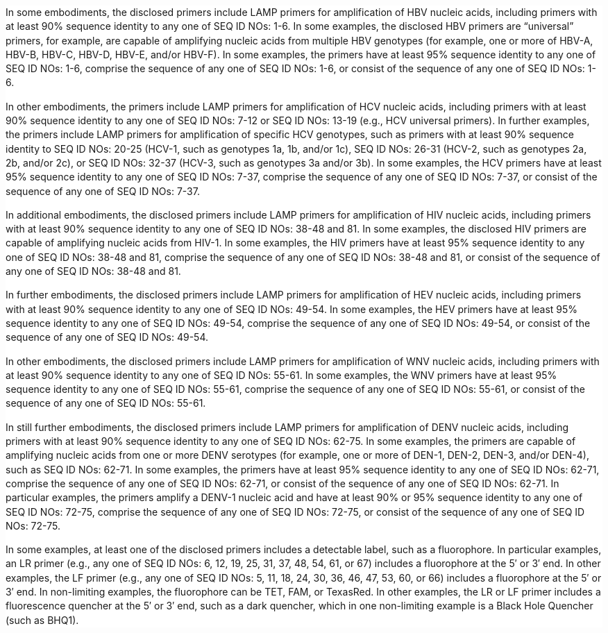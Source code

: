 In some embodiments, the disclosed primers include LAMP primers for amplification of HBV nucleic acids, including primers with at least 90% sequence identity to any one of SEQ ID NOs: 1-6. In some examples, the disclosed HBV primers are “universal” primers, for example, are capable of amplifying nucleic acids from multiple HBV genotypes (for example, one or more of HBV-A, HBV-B, HBV-C, HBV-D, HBV-E, and/or HBV-F). In some examples, the primers have at least 95% sequence identity to any one of SEQ ID NOs: 1-6, comprise the sequence of any one of SEQ ID NOs: 1-6, or consist of the sequence of any one of SEQ ID NOs: 1-6.

In other embodiments, the primers include LAMP primers for amplification of HCV nucleic acids, including primers with at least 90% sequence identity to any one of SEQ ID NOs: 7-12 or SEQ ID NOs: 13-19 (e.g., HCV universal primers). In further examples, the primers include LAMP primers for amplification of specific HCV genotypes, such as primers with at least 90% sequence identity to SEQ ID NOs: 20-25 (HCV-1, such as genotypes 1a, 1b, and/or 1c), SEQ ID NOs: 26-31 (HCV-2, such as genotypes 2a, 2b, and/or 2c), or SEQ ID NOs: 32-37 (HCV-3, such as genotypes 3a and/or 3b). In some examples, the HCV primers have at least 95% sequence identity to any one of SEQ ID NOs: 7-37, comprise the sequence of any one of SEQ ID NOs: 7-37, or consist of the sequence of any one of SEQ ID NOs: 7-37.

In additional embodiments, the disclosed primers include LAMP primers for amplification of HIV nucleic acids, including primers with at least 90% sequence identity to any one of SEQ ID NOs: 38-48 and 81. In some examples, the disclosed HIV primers are capable of amplifying nucleic acids from HIV-1. In some examples, the HIV primers have at least 95% sequence identity to any one of SEQ ID NOs: 38-48 and 81, comprise the sequence of any one of SEQ ID NOs: 38-48 and 81, or consist of the sequence of any one of SEQ ID NOs: 38-48 and 81.

In further embodiments, the disclosed primers include LAMP primers for amplification of HEV nucleic acids, including primers with at least 90% sequence identity to any one of SEQ ID NOs: 49-54. In some examples, the HEV primers have at least 95% sequence identity to any one of SEQ ID NOs: 49-54, comprise the sequence of any one of SEQ ID NOs: 49-54, or consist of the sequence of any one of SEQ ID NOs: 49-54.

In other embodiments, the disclosed primers include LAMP primers for amplification of WNV nucleic acids, including primers with at least 90% sequence identity to any one of SEQ ID NOs: 55-61. In some examples, the WNV primers have at least 95% sequence identity to any one of SEQ ID NOs: 55-61, comprise the sequence of any one of SEQ ID NOs: 55-61, or consist of the sequence of any one of SEQ ID NOs: 55-61.

In still further embodiments, the disclosed primers include LAMP primers for amplification of DENV nucleic acids, including primers with at least 90% sequence identity to any one of SEQ ID NOs: 62-75. In some examples, the primers are capable of amplifying nucleic acids from one or more DENV serotypes (for example, one or more of DEN-1, DEN-2, DEN-3, and/or DEN-4), such as SEQ ID NOs: 62-71. In some examples, the primers have at least 95% sequence identity to any one of SEQ ID NOs: 62-71, comprise the sequence of any one of SEQ ID NOs: 62-71, or consist of the sequence of any one of SEQ ID NOs: 62-71. In particular examples, the primers amplify a DENV-1 nucleic acid and have at least 90% or 95% sequence identity to any one of SEQ ID NOs: 72-75, comprise the sequence of any one of SEQ ID NOs: 72-75, or consist of the sequence of any one of SEQ ID NOs: 72-75.

In some examples, at least one of the disclosed primers includes a detectable label, such as a fluorophore. In particular examples, an LR primer (e.g., any one of SEQ ID NOs: 6, 12, 19, 25, 31, 37, 48, 54, 61, or 67) includes a fluorophore at the 5′ or 3′ end. In other examples, the LF primer (e.g., any one of SEQ ID NOs: 5, 11, 18, 24, 30, 36, 46, 47, 53, 60, or 66) includes a fluorophore at the 5′ or 3′ end. In non-limiting examples, the fluorophore can be TET, FAM, or TexasRed. In other examples, the LR or LF primer includes a fluorescence quencher at the 5′ or 3′ end, such as a dark quencher, which in one non-limiting example is a Black Hole Quencher (such as BHQ1).
